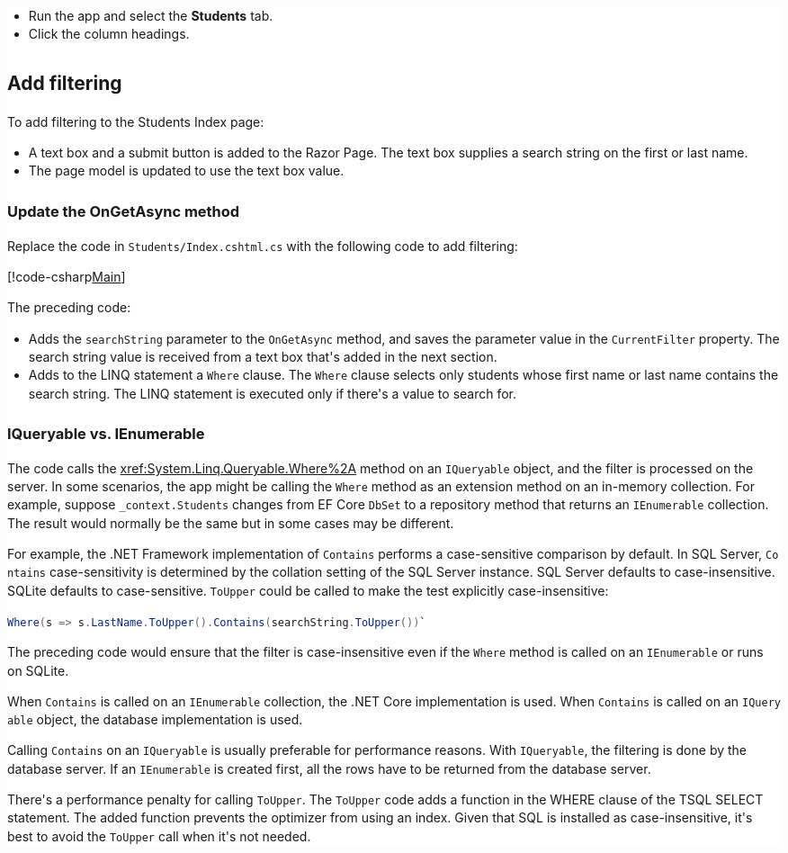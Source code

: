* Run the app and select the **Students** tab.
* Click the column headings.

## Add filtering

To add filtering to the Students Index page:

* A text box and a submit button is added to the Razor Page. The text box supplies a search string on the first or last name.
* The page model is updated to use the text box value.

### Update the OnGetAsync method

Replace the code in `Students/Index.cshtml.cs` with the following code to add filtering:

[!code-csharp[Main](intro/samples/cu30snapshots/3-sorting/Pages/Students/Index2.cshtml.cs?name=snippet_All&highlight=17,22,26-30)]

The preceding code:

* Adds the `searchString` parameter to the `OnGetAsync` method, and saves the parameter value in the `CurrentFilter` property. The search string value is received from a text box that's added in the next section.
* Adds to the LINQ statement a `Where` clause. The `Where` clause selects only students whose first name or last name contains the search string. The LINQ statement is executed only if there's a value to search for.

### IQueryable vs. IEnumerable

The code calls the <xref:System.Linq.Queryable.Where%2A> method on an `IQueryable` object, and the filter is processed on the server. In some scenarios, the app might be calling the `Where` method as an extension method on an in-memory collection. For example, suppose `_context.Students` changes from EF Core `DbSet` to a repository method that returns an `IEnumerable` collection. The result would normally be the same but in some cases may be different.

For example, the .NET Framework implementation of `Contains` performs a case-sensitive comparison by default. In SQL Server, `Contains` case-sensitivity is determined by the collation setting of the SQL Server instance. SQL Server defaults to case-insensitive. SQLite defaults to case-sensitive. `ToUpper` could be called to make the test explicitly case-insensitive:

```csharp
Where(s => s.LastName.ToUpper().Contains(searchString.ToUpper())`
```

The preceding code would ensure that the filter is case-insensitive even if the `Where` method is called on an `IEnumerable` or runs on SQLite.

When `Contains` is called on an `IEnumerable` collection, the .NET Core implementation is used. When `Contains` is called on an `IQueryable` object, the database implementation is used.

Calling `Contains` on an `IQueryable` is usually preferable for performance reasons. With `IQueryable`, the filtering is done by the database server. If an `IEnumerable` is created first, all the rows have to be returned from the database server.

There's a performance penalty for calling `ToUpper`. The `ToUpper` code adds a function in the WHERE clause of the TSQL SELECT statement. The added function prevents the optimizer from using an index. Given that SQL is installed as case-insensitive, it's best to avoid the `ToUpper` call when it's not needed.
